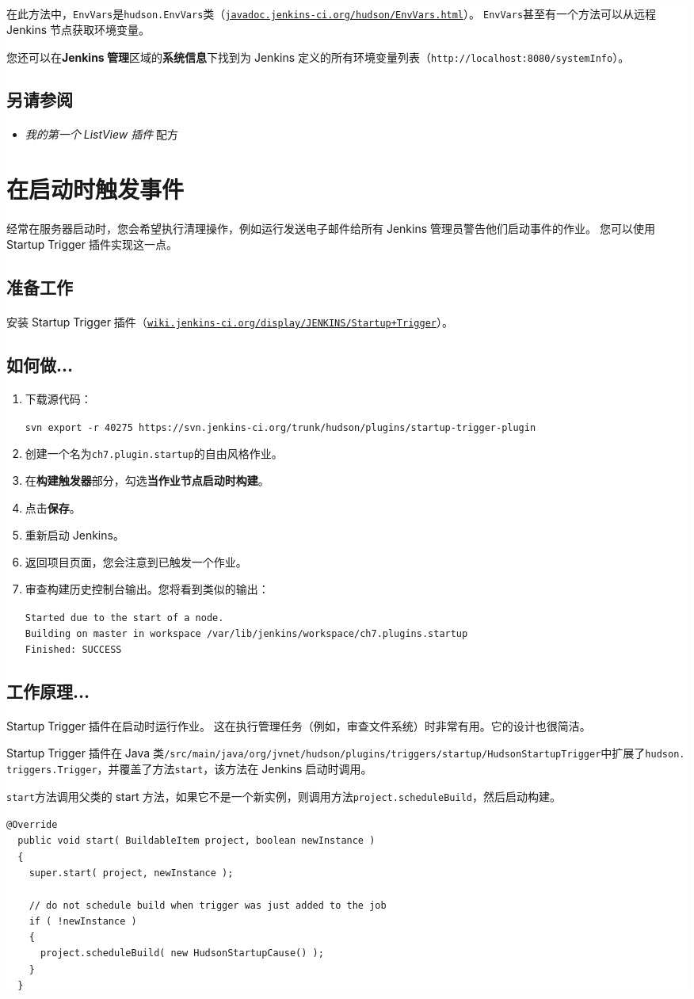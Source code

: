 在此方法中，`EnvVars`是`hudson.EnvVars`类（[`javadoc.jenkins-ci.org/hudson/EnvVars.html`](http://javadoc.jenkins-ci.org/hudson/EnvVars.html)）。 `EnvVars`甚至有一个方法可以从远程 Jenkins 节点获取环境变量。

您还可以在**Jenkins 管理**区域的**系统信息**下找到为 Jenkins 定义的所有环境变量列表（`http://localhost:8080/systemInfo`）。

## 另请参阅

+   *我的第一个 ListView 插件* 配方

# 在启动时触发事件

经常在服务器启动时，您会希望执行清理操作，例如运行发送电子邮件给所有 Jenkins 管理员警告他们启动事件的作业。 您可以使用 Startup Trigger 插件实现这一点。

## 准备工作

安装 Startup Trigger 插件（[`wiki.jenkins-ci.org/display/JENKINS/Startup+Trigger`](https://wiki.jenkins-ci.org/display/JENKINS/Startup+Trigger)）。

## 如何做…

1.  下载源代码：

    ```
    svn export -r 40275 https://svn.jenkins-ci.org/trunk/hudson/plugins/startup-trigger-plugin

    ```

1.  创建一个名为`ch7.plugin.startup`的自由风格作业。

1.  在**构建触发器**部分，勾选**当作业节点启动时构建**。

1.  点击**保存**。

1.  重新启动 Jenkins。

1.  返回项目页面，您会注意到已触发一个作业。

1.  审查构建历史控制台输出。您将看到类似的输出：

    ```
    Started due to the start of a node.
    Building on master in workspace /var/lib/jenkins/workspace/ch7.plugins.startup
    Finished: SUCCESS

    ```

## 工作原理…

Startup Trigger 插件在启动时运行作业。 这在执行管理任务（例如，审查文件系统）时非常有用。它的设计也很简洁。

Startup Trigger 插件在 Java 类`/src/main/java/org/jvnet/hudson/plugins/triggers/startup/HudsonStartupTrigger`中扩展了`hudson.triggers.Trigger`，并覆盖了方法`start`，该方法在 Jenkins 启动时调用。 

`start`方法调用父类的 start 方法，如果它不是一个新实例，则调用方法`project.scheduleBuild`，然后启动构建。

```
@Override
  public void start( BuildableItem project, boolean newInstance )
  {
    super.start( project, newInstance );

    // do not schedule build when trigger was just added to the job
    if ( !newInstance )
    {
      project.scheduleBuild( new HudsonStartupCause() );
    }
  }
```
